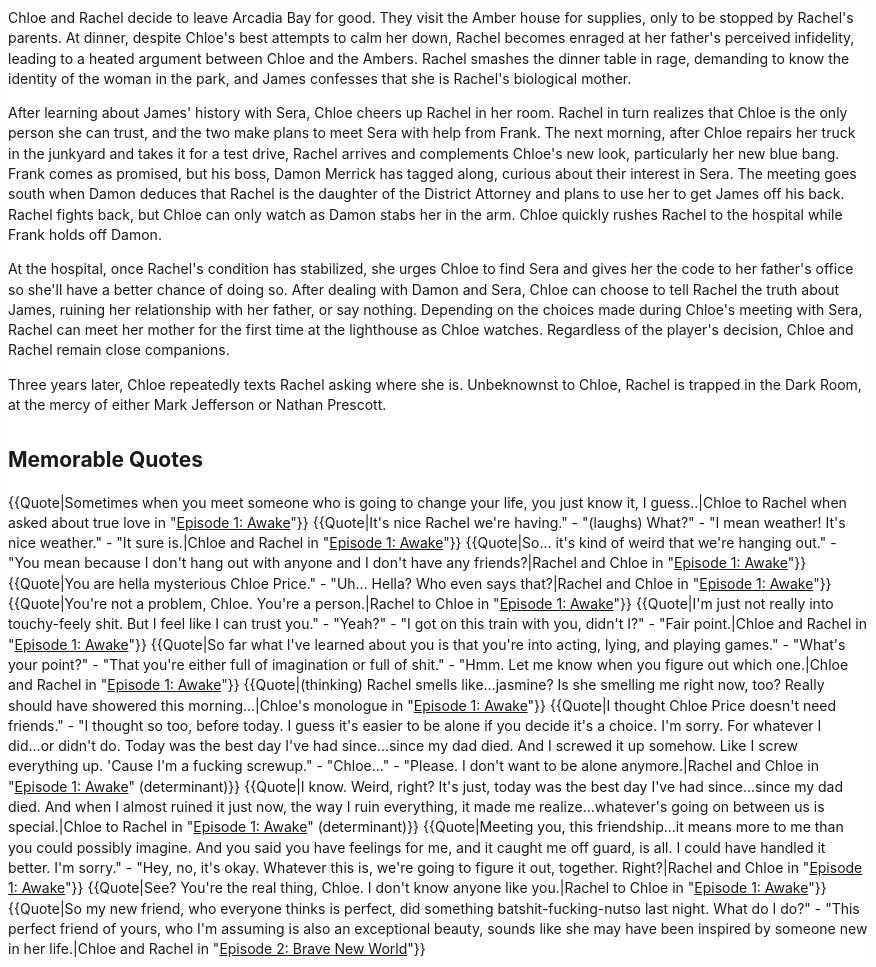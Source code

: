 Chloe and Rachel decide to leave Arcadia Bay for good. They visit the Amber house for supplies, only to be stopped by Rachel's parents. At dinner, despite Chloe's best attempts to calm her down, Rachel becomes enraged at her father's perceived infidelity, leading to a heated argument between Chloe and the Ambers. Rachel smashes the dinner table in rage, demanding to know the identity of the woman in the park, and James confesses that she is Rachel's biological mother.

After learning about James' history with Sera, Chloe cheers up Rachel in her room. Rachel in turn realizes that Chloe is the only person she can trust, and the two make plans to meet Sera with help from Frank. The next morning, after Chloe repairs her truck in the junkyard and takes it for a test drive, Rachel arrives and complements Chloe's new look, particularly her new blue bang. Frank comes as promised, but his boss, Damon Merrick has tagged along, curious about their interest in Sera. The meeting goes south when Damon deduces that Rachel is the daughter of the District Attorney and plans to use her to get James off his back. Rachel fights back, but Chloe can only watch as Damon stabs her in the arm. Chloe quickly rushes Rachel to the hospital while Frank holds off Damon.

At the hospital, once Rachel's condition has stabilized, she urges Chloe to find Sera and gives her the code to her father's office so she'll have a better chance of doing so. After dealing with Damon and Sera, Chloe can choose to tell Rachel the truth about James, ruining her relationship with her father, or say nothing. Depending on the choices made during Chloe's meeting with Sera, Rachel can meet her mother for the first time at the lighthouse as Chloe watches. Regardless of the player's decision, Chloe and Rachel remain close companions.

Three years later, Chloe repeatedly texts Rachel asking where she is. Unbeknownst to Chloe, Rachel is trapped in the Dark Room, at the mercy of either Mark Jefferson or Nathan Prescott.

##  Memorable Quotes 
{{Quote|Sometimes when you meet someone who is going to change your life, you just know it, I guess..|Chloe to Rachel when asked about true love in "[Episode 1: Awake](awake.md)"}}
{{Quote|It's nice Rachel we're having." - "(laughs) What?" - "I mean weather! It's nice weather." - "It sure is.|Chloe and Rachel in "[Episode 1: Awake](awake.md)"}}
{{Quote|So... it's kind of weird that we're hanging out." - "You mean because I don't hang out with anyone and I don't have any friends?|Rachel and Chloe in "[Episode 1: Awake](awake.md)"}}
{{Quote|You are hella mysterious Chloe Price." - "Uh... Hella? Who even says that?|Rachel and Chloe in "[Episode 1: Awake](awake.md)"}}
{{Quote|You're not a problem, Chloe. You're a person.|Rachel to Chloe in "[Episode 1: Awake](awake.md)"}}
{{Quote|I'm just not really into touchy-feely shit. But I feel like I can trust you." - "Yeah?" - "I got on this train with you, didn't I?" - "Fair point.|Chloe and Rachel in "[Episode 1: Awake](awake.md)"}}
{{Quote|So far what I've learned about you is that you're into acting, lying, and playing games." - "What's your point?" - "That you're either full of imagination or full of shit." - "Hmm. Let me know when you figure out which one.|Chloe and Rachel in "[Episode 1: Awake](awake.md)"}}
{{Quote|(thinking) Rachel smells like...jasmine? Is she smelling me right now, too? Really should have showered this morning...|Chloe's monologue in "[Episode 1: Awake](awake.md)"}}
{{Quote|I thought Chloe Price doesn't need friends." - "I thought so too, before today. I guess it's easier to be alone if you decide it's a choice. I'm sorry. For whatever I did...or didn't do. Today was the best day I've had since...since my dad died. And I screwed it up somehow. Like I screw everything up. 'Cause I'm a fucking screwup." - "Chloe..." - "Please. I don't want to be alone anymore.|Rachel and Chloe in "[Episode 1: Awake](awake.md)" (determinant)}}
{{Quote|I know. Weird, right? It's just, today was the best day I've had since...since my dad died. And when I almost ruined it just now, the way I ruin everything, it made me realize...whatever's going on between us is special.|Chloe to Rachel in "[Episode 1: Awake](awake.md)" (determinant)}}
{{Quote|Meeting you, this friendship...it means more to me than you could possibly imagine. And you said you have feelings for me, and it caught me off guard, is all. I could have handled it better. I'm sorry." - "Hey, no, it's okay. Whatever this is, we're going to figure it out, together. Right?|Rachel and Chloe in "[Episode 1: Awake](awake.md)"}}
{{Quote|See? You're the real thing, Chloe. I don't know anyone like you.|Rachel to Chloe in "[Episode 1: Awake](awake.md)"}}
{{Quote|So my new friend, who everyone thinks is perfect, did something batshit-fucking-nutso last night. What do I do?" - "This perfect friend of yours, who I'm assuming is also an exceptional beauty, sounds like she may have been inspired by someone new in her life.|Chloe and Rachel in "[Episode 2: Brave New World](brave_new_world.md)"}}